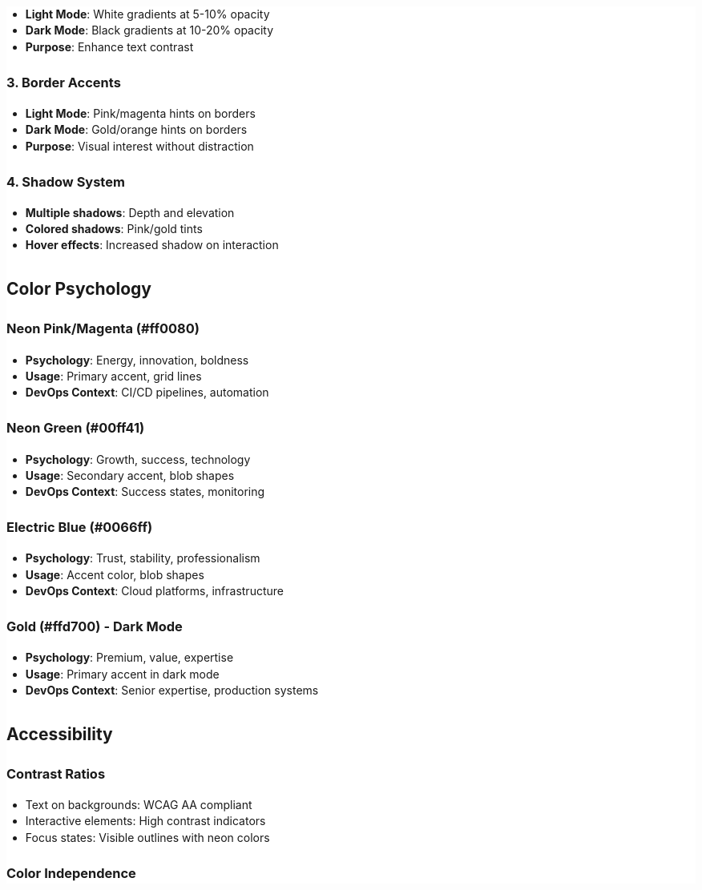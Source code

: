 - **Light Mode**: White gradients at 5-10% opacity
- **Dark Mode**: Black gradients at 10-20% opacity
- **Purpose**: Enhance text contrast

### 3. Border Accents

- **Light Mode**: Pink/magenta hints on borders
- **Dark Mode**: Gold/orange hints on borders
- **Purpose**: Visual interest without distraction

### 4. Shadow System

- **Multiple shadows**: Depth and elevation
- **Colored shadows**: Pink/gold tints
- **Hover effects**: Increased shadow on interaction

## Color Psychology

### Neon Pink/Magenta (#ff0080)

- **Psychology**: Energy, innovation, boldness
- **Usage**: Primary accent, grid lines
- **DevOps Context**: CI/CD pipelines, automation

### Neon Green (#00ff41)

- **Psychology**: Growth, success, technology
- **Usage**: Secondary accent, blob shapes
- **DevOps Context**: Success states, monitoring

### Electric Blue (#0066ff)

- **Psychology**: Trust, stability, professionalism
- **Usage**: Accent color, blob shapes
- **DevOps Context**: Cloud platforms, infrastructure

### Gold (#ffd700) - Dark Mode

- **Psychology**: Premium, value, expertise
- **Usage**: Primary accent in dark mode
- **DevOps Context**: Senior expertise, production systems

## Accessibility

### Contrast Ratios

- Text on backgrounds: WCAG AA compliant
- Interactive elements: High contrast indicators
- Focus states: Visible outlines with neon colors

### Color Independence
